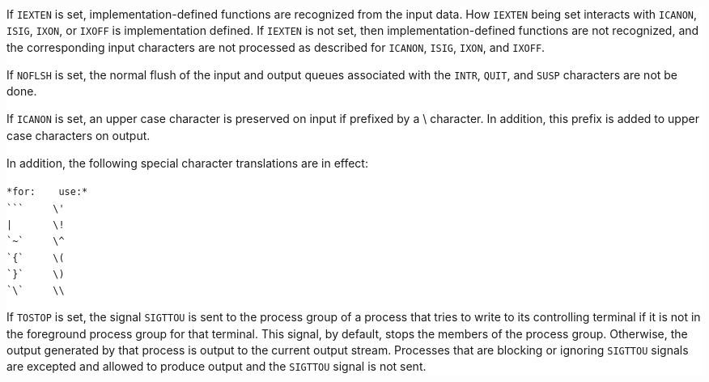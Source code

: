 If
`IEXTEN`
is set, implementation-defined functions are recognized
from the input data.  How
`IEXTEN`
being set
interacts with
`ICANON`,
`ISIG`,
`IXON`,
or
`IXOFF`
is implementation defined.
If
`IEXTEN`
is not set, then
implementation-defined functions are not recognized, and the
corresponding input characters are not processed as described for
`ICANON`,
`ISIG`,
`IXON`,
and
`IXOFF`.

If
`NOFLSH`
is set, the normal flush of the input and output queues
associated with the
`INTR`,
`QUIT`,
and
`SUSP`
characters
are not be done.

If
`ICANON`
is set, an upper case character is preserved on input if prefixed by
a \ character.  In addition, this prefix is added to upper case
characters on output.

In addition, the following special character translations are in effect:

	*for:    use:*  
	```     \'  
	|       \!  
	`~`     \^  
	`{`     \(  
	`}`     \)  
	`\`     \\

If
`TOSTOP`
is set, the signal
`SIGTTOU`
is sent to the process group of a process that tries to write to
its controlling terminal if it is not in the foreground process group for
that terminal.  This signal, by default, stops the members of the process
group.  Otherwise, the output generated by that process is output to the
current output stream.  Processes that are blocking or ignoring
`SIGTTOU`
signals are excepted and allowed to produce output and the
`SIGTTOU`
signal
is not sent.
